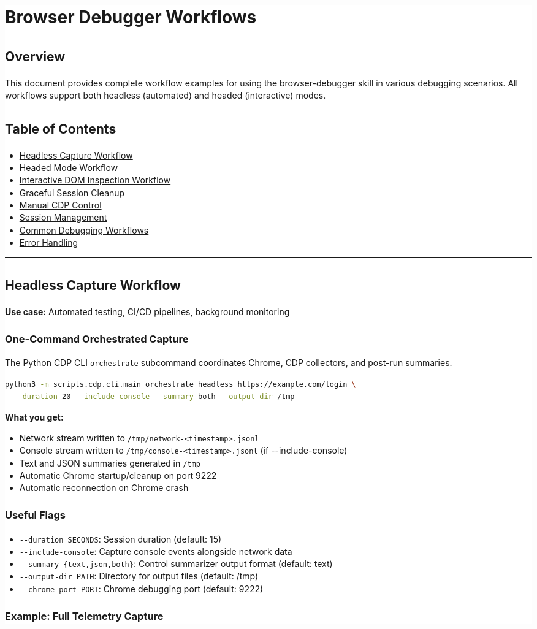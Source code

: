 # Browser Debugger Workflows

## Overview

This document provides complete workflow examples for using the browser-debugger skill in various debugging scenarios. All workflows support both headless (automated) and headed (interactive) modes.

## Table of Contents

- [Headless Capture Workflow](#headless-capture-workflow)
- [Headed Mode Workflow](#headed-mode-workflow)
- [Interactive DOM Inspection Workflow](#interactive-dom-inspection-workflow)
- [Graceful Session Cleanup](#graceful-session-cleanup)
- [Manual CDP Control](#manual-cdp-control)
- [Session Management](#session-management)
- [Common Debugging Workflows](#common-debugging-workflows)
- [Error Handling](#error-handling)

---

## Headless Capture Workflow

**Use case:** Automated testing, CI/CD pipelines, background monitoring

### One-Command Orchestrated Capture

The Python CDP CLI `orchestrate` subcommand coordinates Chrome, CDP collectors, and post-run summaries.

```bash
python3 -m scripts.cdp.cli.main orchestrate headless https://example.com/login \
  --duration 20 --include-console --summary both --output-dir /tmp
```

**What you get:**
- Network stream written to `/tmp/network-<timestamp>.jsonl`
- Console stream written to `/tmp/console-<timestamp>.jsonl` (if --include-console)
- Text and JSON summaries generated in `/tmp`
- Automatic Chrome startup/cleanup on port 9222
- Automatic reconnection on Chrome crash

### Useful Flags

- `--duration SECONDS`: Session duration (default: 15)
- `--include-console`: Capture console events alongside network data
- `--summary {text,json,both}`: Control summarizer output format (default: text)
- `--output-dir PATH`: Directory for output files (default: /tmp)
- `--chrome-port PORT`: Chrome debugging port (default: 9222)

### Example: Full Telemetry Capture
